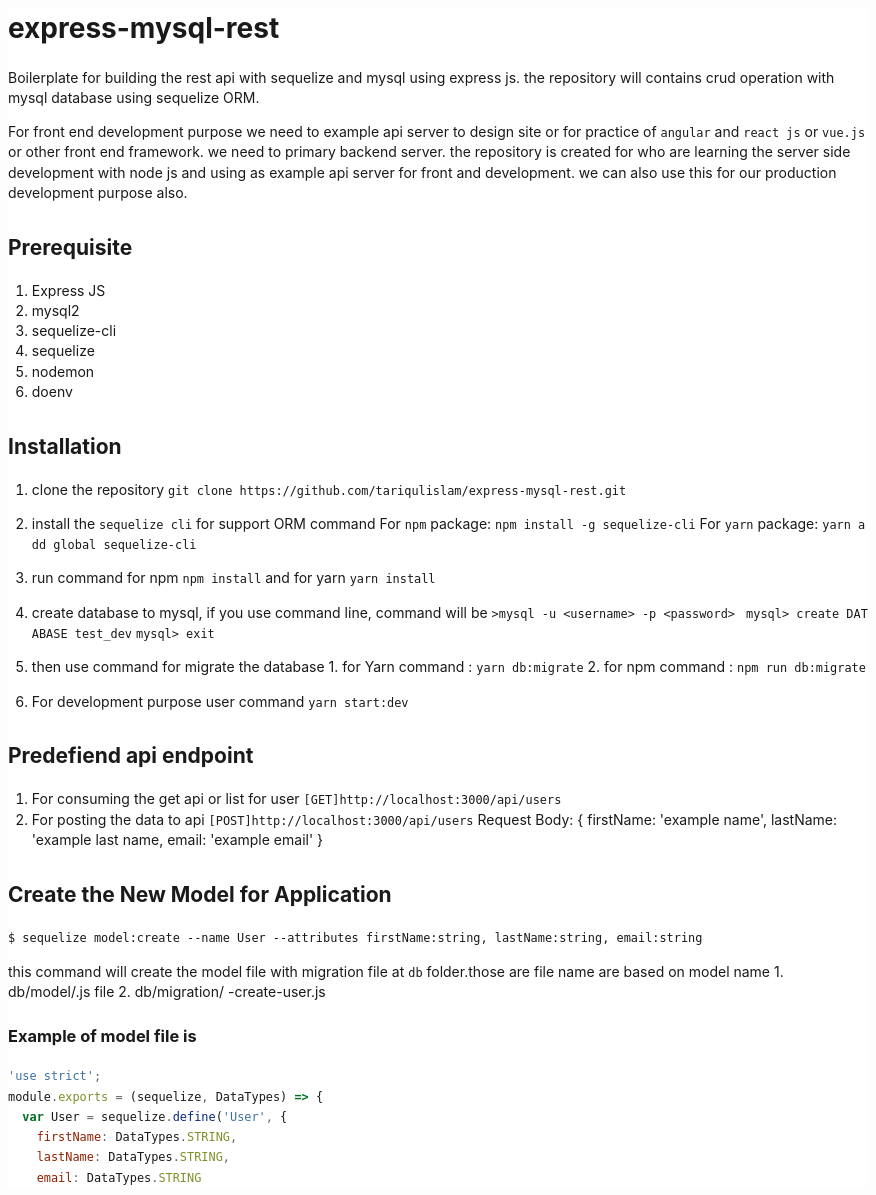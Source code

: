 # express-mysql-rest
Boilerplate for building the rest api with sequelize and mysql using express js. the repository will contains crud operation with mysql database using sequelize ORM.

For front end development purpose we need to example api server to design site or for practice of ```angular``` and ```react js``` or ```vue.js``` or other front end framework. we need to primary backend server. the repository is created for who are learning the server side development with node js and using as example api server for front and development. we can also use this for our production development purpose also. 

## Prerequisite
 1. Express JS
 2. mysql2
 3. sequelize-cli
 4. sequelize
 5. nodemon
 6. doenv

## Installation
 1. clone the repository ```git clone https://github.com/tariqulislam/express-mysql-rest.git```
 2. install the ```sequelize cli``` for support ORM command
         For `npm` package: ```npm install -g sequelize-cli```
         For `yarn` package: ```yarn add global sequelize-cli```

 3. run command for npm ```npm install```  and for yarn ```yarn install```
 4. create database to mysql, if you use command line, command will be
    ```>mysql -u <username> -p <password> ```
    ```mysql> create DATABASE test_dev```
    ```mysql> exit```
 5. then use command for migrate the database
        1. for Yarn command : ```yarn db:migrate```
        2. for npm command  : ```npm run db:migrate```
 6. For development purpose user command ```yarn start:dev```

 ## Predefiend api endpoint

 1. For consuming the get api or list for user ```[GET]http://localhost:3000/api/users``` 
 2. For posting the data to api ```[POST]http://localhost:3000/api/users``` 
        Request Body:
        {
                firstName: 'example name',
                lastName: 'example last name,
                email: 'example email'
        }

## Create the New Model for Application

```$ sequelize model:create --name User --attributes firstName:string, lastName:string, email:string```

this command will create the model file with migration file at `db` folder.those are file name are based on model name
        1. db/model/<model>.js file
        2. db/migration/ <date>-create-user.js

### Example of model file is
```javascript
'use strict';
module.exports = (sequelize, DataTypes) => {
  var User = sequelize.define('User', {
    firstName: DataTypes.STRING,
    lastName: DataTypes.STRING,
    email: DataTypes.STRING
```